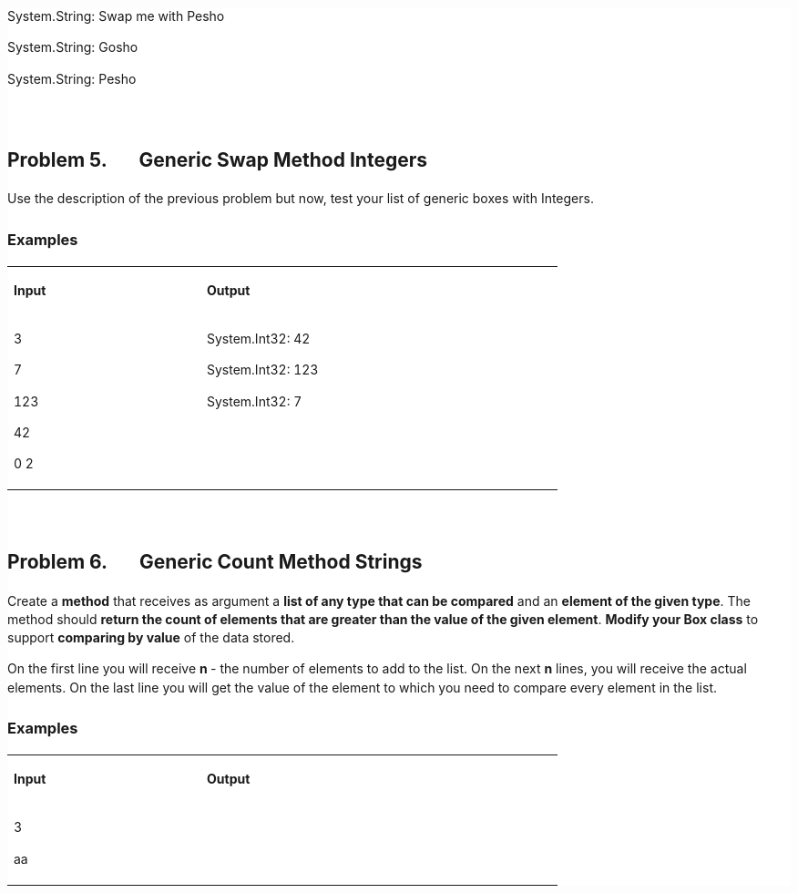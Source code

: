 </td>
<td width="378">
<p>System.String: Swap me with Pesho</p>
<p>System.String: Gosho</p>
<p>System.String: Pesho</p>
</td>
</tr>
</tbody>
</table>
<p>&nbsp;</p>
<h2>Problem 5.&nbsp;&nbsp;&nbsp;&nbsp;&nbsp;&nbsp; Generic Swap Method Integers</h2>
<p>Use the description of the previous problem but now, test your list of generic boxes with Integers.</p>
<h3>Examples</h3>
<table width="576">
<tbody>
<tr>
<td width="198">
<p><strong>Input</strong></p>
</td>
<td width="378">
<p><strong>Output</strong></p>
</td>
</tr>
<tr>
<td width="198">
<p>3</p>
<p>7</p>
<p>123</p>
<p>42</p>
<p>0 2</p>
</td>
<td width="378">
<p>System.Int32: 42</p>
<p>System.Int32: 123</p>
<p>System.Int32: 7</p>
</td>
</tr>
</tbody>
</table>
<p>&nbsp;</p>
<h2>Problem 6.&nbsp;&nbsp;&nbsp;&nbsp;&nbsp;&nbsp; Generic Count Method Strings</h2>
<p>Create a <strong>method</strong> that receives as argument a <strong>list of any type that can be compared</strong> and an <strong>element of the given type</strong>. The method should <strong>return the count of elements that are greater than the value of the given element</strong>. <strong>Modify your Box class</strong> to support <strong>comparing by value</strong> of the data stored.</p>
<p>On the first line you will receive <strong>n </strong>- the number of elements to add to the list. On the next <strong>n</strong> lines, you will receive the actual elements. On the last line you will get the value of the element to which you need to compare every element in the list.</p>
<h3>Examples</h3>
<table width="576">
<tbody>
<tr>
<td width="198">
<p><strong>Input</strong></p>
</td>
<td width="378">
<p><strong>Output</strong></p>
</td>
</tr>
<tr>
<td width="198">
<p>3</p>
<p>aa</p>